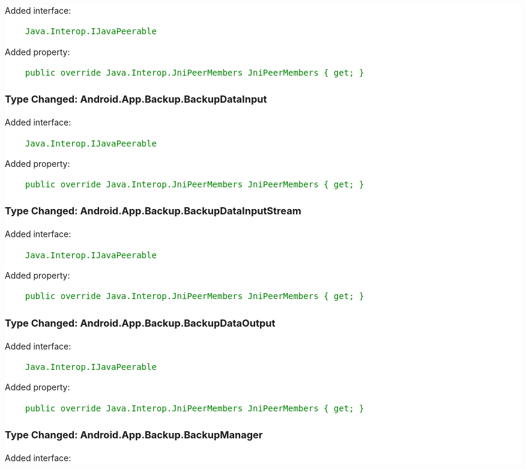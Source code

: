 Added interface:

<pre style='color: green'>
	Java.Interop.IJavaPeerable
</pre>

Added property:

<pre style='color: green'>
	public override Java.Interop.JniPeerMembers JniPeerMembers { get; }
</pre>

### Type Changed: Android.App.Backup.BackupDataInput

Added interface:

<pre style='color: green'>
	Java.Interop.IJavaPeerable
</pre>

Added property:

<pre style='color: green'>
	public override Java.Interop.JniPeerMembers JniPeerMembers { get; }
</pre>

### Type Changed: Android.App.Backup.BackupDataInputStream

Added interface:

<pre style='color: green'>
	Java.Interop.IJavaPeerable
</pre>

Added property:

<pre style='color: green'>
	public override Java.Interop.JniPeerMembers JniPeerMembers { get; }
</pre>

### Type Changed: Android.App.Backup.BackupDataOutput

Added interface:

<pre style='color: green'>
	Java.Interop.IJavaPeerable
</pre>

Added property:

<pre style='color: green'>
	public override Java.Interop.JniPeerMembers JniPeerMembers { get; }
</pre>

### Type Changed: Android.App.Backup.BackupManager

Added interface:

